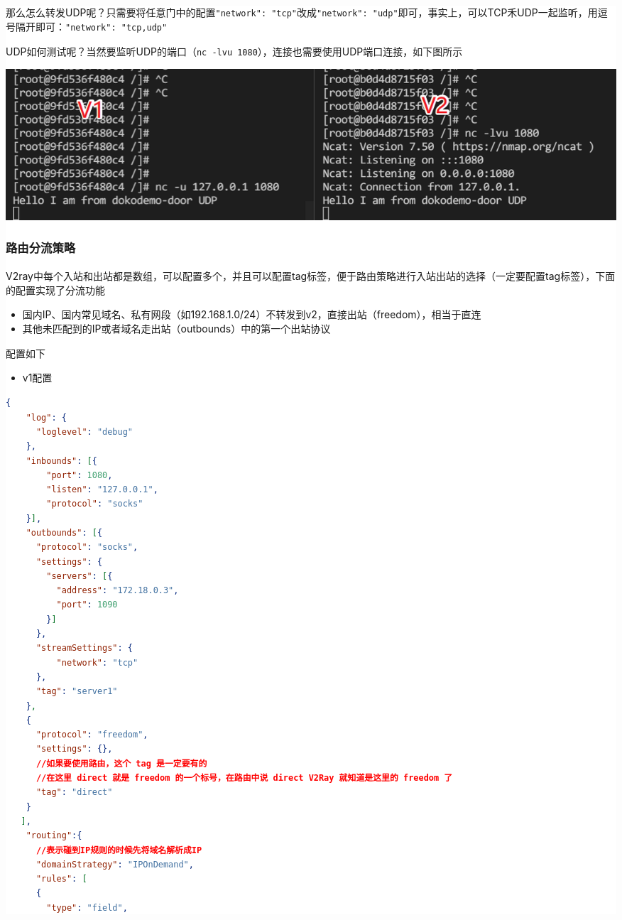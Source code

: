 那么怎么转发UDP呢？只需要将任意门中的配置`"network": "tcp"`改成`"network": "udp"`即可，事实上，可以TCP禾UDP一起监听，用逗号隔开即可：`"network": "tcp,udp"`

UDP如何测试呢？当然要监听UDP的端口（`nc -lvu 1080`），连接也需要使用UDP端口连接，如下图所示

![image-20211224215333108](assets/2021-12-24_一群匿名者打造的强大基础通信网络构建工具——V2ray/image-20211224215333108.png)

### 路由分流策略

V2ray中每个入站和出站都是数组，可以配置多个，并且可以配置tag标签，便于路由策略进行入站出站的选择（一定要配置tag标签），下面的配置实现了分流功能

- 国内IP、国内常见域名、私有网段（如192.168.1.0/24）不转发到v2，直接出站（freedom），相当于直连
- 其他未匹配到的IP或者域名走出站（outbounds）中的第一个出站协议

配置如下

- v1配置

```json
{
    "log": {
      "loglevel": "debug"
    },
    "inbounds": [{
        "port": 1080,
        "listen": "127.0.0.1",
        "protocol": "socks"
    }],
    "outbounds": [{
      "protocol": "socks",
      "settings": {
        "servers": [{
          "address": "172.18.0.3",
          "port": 1090
        }]
      },
      "streamSettings": {
          "network": "tcp"
      },
      "tag": "server1"
    },
    {
      "protocol": "freedom",
      "settings": {},
      //如果要使用路由，这个 tag 是一定要有的
      //在这里 direct 就是 freedom 的一个标号，在路由中说 direct V2Ray 就知道是这里的 freedom 了
      "tag": "direct"
    }
   ],
    "routing":{
      //表示碰到IP规则的时候先将域名解析成IP
      "domainStrategy": "IPOnDemand", 
      "rules": [
      {
        "type": "field",
```